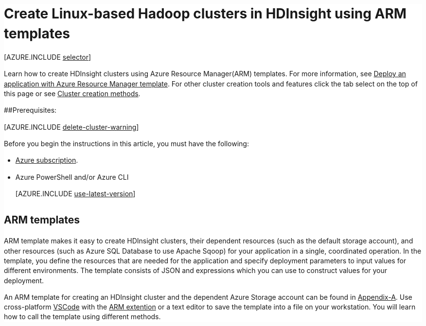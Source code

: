 <properties
   pageTitle="Create Linux-based Hadoop clusters in HDInsight using ARM templates | Microsoft Azure"
   	description="Learn how to create clusters for Azure HDInsight using Azure ARM templates."
   services="hdinsight"
   documentationCenter=""
   tags="azure-portal"
   authors="mumian"
   manager="paulettm"
   editor="cgronlun"/>

<tags
   ms.service="hdinsight"
   ms.devlang="na"
   ms.topic="article"
   ms.tgt_pltfrm="na"
   ms.workload="big-data"
   ms.date="04/26/2016"
   ms.author="jgao"/>

# Create Linux-based Hadoop clusters in HDInsight using ARM templates

[AZURE.INCLUDE [selector](../../includes/hdinsight-selector-create-clusters.md)]

Learn how to create HDInsight clusters using Azure Resource Manager(ARM) templates. For more information, see [Deploy an application with Azure Resource Manager template](../resource-group-template-deploy.md). For other cluster creation tools and features click the tab select on the top of this page or see [Cluster creation methods](hdinsight-provision-clusters.md#cluster-creation-methods).

##Prerequisites:

[AZURE.INCLUDE [delete-cluster-warning](../../includes/hdinsight-delete-cluster-warning.md)]

Before you begin the instructions in this article, you must have the following:

- [Azure subscription](https://azure.microsoft.com/documentation/videos/get-azure-free-trial-for-testing-hadoop-in-hdinsight/).
- Azure PowerShell and/or Azure CLI

    [AZURE.INCLUDE [use-latest-version](../../includes/hdinsight-use-latest-powershell-and-cli.md)]

## ARM templates

ARM template makes it easy to create HDInsight clusters, their dependent resources (such as the default storage account), and other resources (such as Azure SQL Database to use Apache Sqoop) for your application in a single, coordinated operation. In the template, you define the resources that are needed for the application and specify deployment parameters to input values for different environments. The template consists of JSON and expressions which you can use to construct values for your deployment.

An ARM template for creating an HDInsight cluster and the dependent Azure Storage account can be found in [Appendix-A](#appx-a-arm-template). Use cross-platform [VSCode](https://code.visualstudio.com/#alt-downloads) with the [ARM extention](https://marketplace.visualstudio.com/items?itemName=msazurermtools.azurerm-vscode-tools) or a text editor to save the template into a file on your workstation. You will learn how to call the template using different methods.
